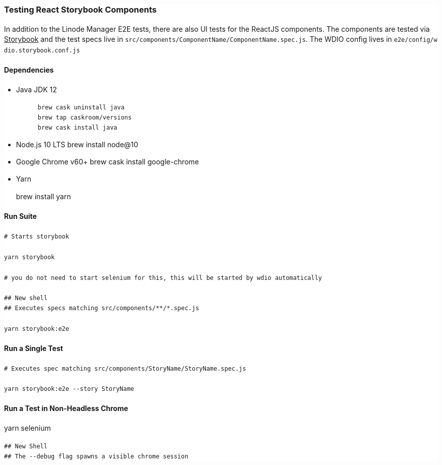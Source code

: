 ### Testing React Storybook Components

In addition to the Linode Manager E2E tests, there are also UI tests for the ReactJS components.
The components are tested via [Storybook](https://github.com/storybooks/storybook) and the test specs
live in `src/components/ComponentName/ComponentName.spec.js`. The WDIO config lives in `e2e/config/wdio.storybook.conf.js`

#### Dependencies

- Java JDK 12

      		brew cask uninstall java
      		brew tap caskroom/versions
      		brew cask install java

- Node.js 10 LTS
  brew install node@10
- Google Chrome v60+
  brew cask install google-chrome
- Yarn

  brew install yarn

#### Run Suite

    # Starts storybook

    yarn storybook

    # you do not need to start selenium for this, this will be started by wdio automatically

    ## New shell
    ## Executes specs matching src/components/**/*.spec.js

    yarn storybook:e2e

#### Run a Single Test

    # Executes spec matching src/components/StoryName/StoryName.spec.js

    yarn storybook:e2e --story StoryName

#### Run a Test in Non-Headless Chrome

yarn selenium

    ## New Shell
    ## The --debug flag spawns a visible chrome session
